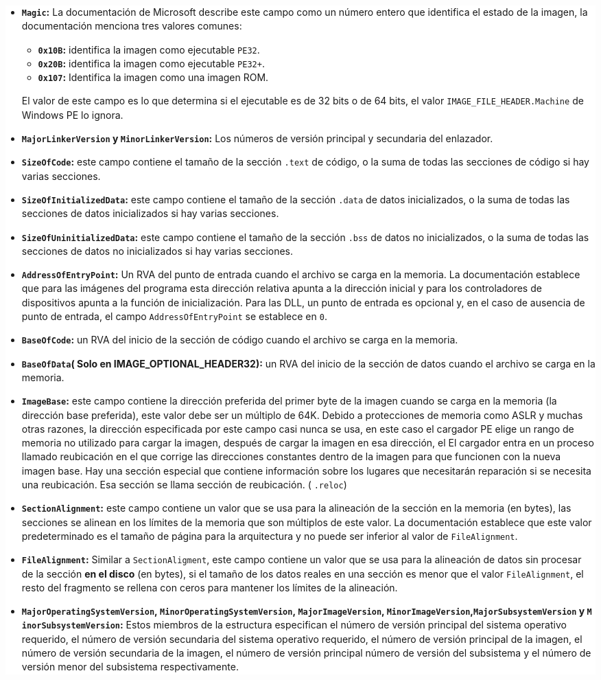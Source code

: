 - **`Magic`:** La documentación de Microsoft describe este campo como un número entero que identifica el estado de la imagen, la documentación menciona tres valores comunes:
    
    -   **`0x10B`:** identifica la imagen como ejecutable `PE32`.
    -   **`0x20B`:** identifica la imagen como ejecutable `PE32+`.
    -   **`0x107`:** Identifica la imagen como una imagen ROM.
    
    El valor de este campo es lo que determina si el ejecutable es de 32 bits o de 64 bits, el valor `IMAGE_FILE_HEADER.Machine`  de Windows PE lo ignora.
    
- **`MajorLinkerVersion` y `MinorLinkerVersion`:** Los números de versión principal y secundaria del enlazador.
    
- **`SizeOfCode`:** este campo contiene el tamaño de la sección `.text` de código, o la suma de todas las secciones de código si hay varias secciones.
    
- **`SizeOfInitializedData`:** este campo contiene el tamaño de la sección `.data` de datos inicializados, o la suma de todas las secciones de datos inicializados si hay varias secciones.
    
- **`SizeOfUninitializedData`:** este campo contiene el tamaño de la sección `.bss` de datos no inicializados, o la suma de todas las secciones de datos no inicializados si hay varias secciones.
    
- **`AddressOfEntryPoint`:** Un RVA del punto de entrada cuando el archivo se carga en la memoria. La documentación establece que para las imágenes del programa esta dirección relativa apunta a la dirección inicial y para los controladores de dispositivos apunta a la función de inicialización. Para las DLL, un punto de entrada es opcional y, en el caso de ausencia de punto de entrada, el campo `AddressOfEntryPoint` se establece en `0`.
    
- **`BaseOfCode`:** un RVA del inicio de la sección de código cuando el archivo se carga en la memoria.
    
- **`BaseOfData`( Solo en IMAGE_OPTIONAL_HEADER32):** un RVA del inicio de la sección de datos cuando el archivo se carga en la memoria.
    
- **`ImageBase`:** este campo contiene la dirección preferida del primer byte de la imagen cuando se carga en la memoria (la dirección base preferida), este valor debe ser un múltiplo de 64K. Debido a protecciones de memoria como ASLR y muchas otras razones, la dirección especificada por este campo casi nunca se usa, en este caso el cargador PE elige un rango de memoria no utilizado para cargar la imagen, después de cargar la imagen en esa dirección, el El cargador entra en un proceso llamado reubicación en el que corrige las direcciones constantes dentro de la imagen para que funcionen con la nueva imagen base. Hay una sección especial que contiene información sobre los lugares que necesitarán reparación si se necesita una reubicación. Esa sección se llama sección de reubicación. ( `.reloc`)
    
- **`SectionAlignment`:** este campo contiene un valor que se usa para la alineación de la sección en la memoria (en bytes), las secciones se alinean en los límites de la memoria que son múltiplos de este valor. La documentación establece que este valor predeterminado es el tamaño de página para la arquitectura y no puede ser inferior al valor de `FileAlignment`.
    
- **`FileAlignment`:** Similar a `SectionAligment`, este campo contiene un valor que se usa para la alineación de datos sin procesar de la sección **en el disco** (en bytes), si el tamaño de los datos reales en una sección es menor que el valor `FileAlignment`, el resto del fragmento se rellena con ceros para mantener los límites de la alineación.
    
- **`MajorOperatingSystemVersion`, `MinorOperatingSystemVersion`, `MajorImageVersion`, `MinorImageVersion`,`MajorSubsystemVersion` y `MinorSubsystemVersion`:** Estos miembros de la estructura especifican el número de versión principal del sistema operativo requerido, el número de versión secundaria del sistema operativo requerido, el número de versión principal de la imagen, el número de versión secundaria de la imagen, el número de versión principal número de versión del subsistema y el número de versión menor del subsistema respectivamente.
    